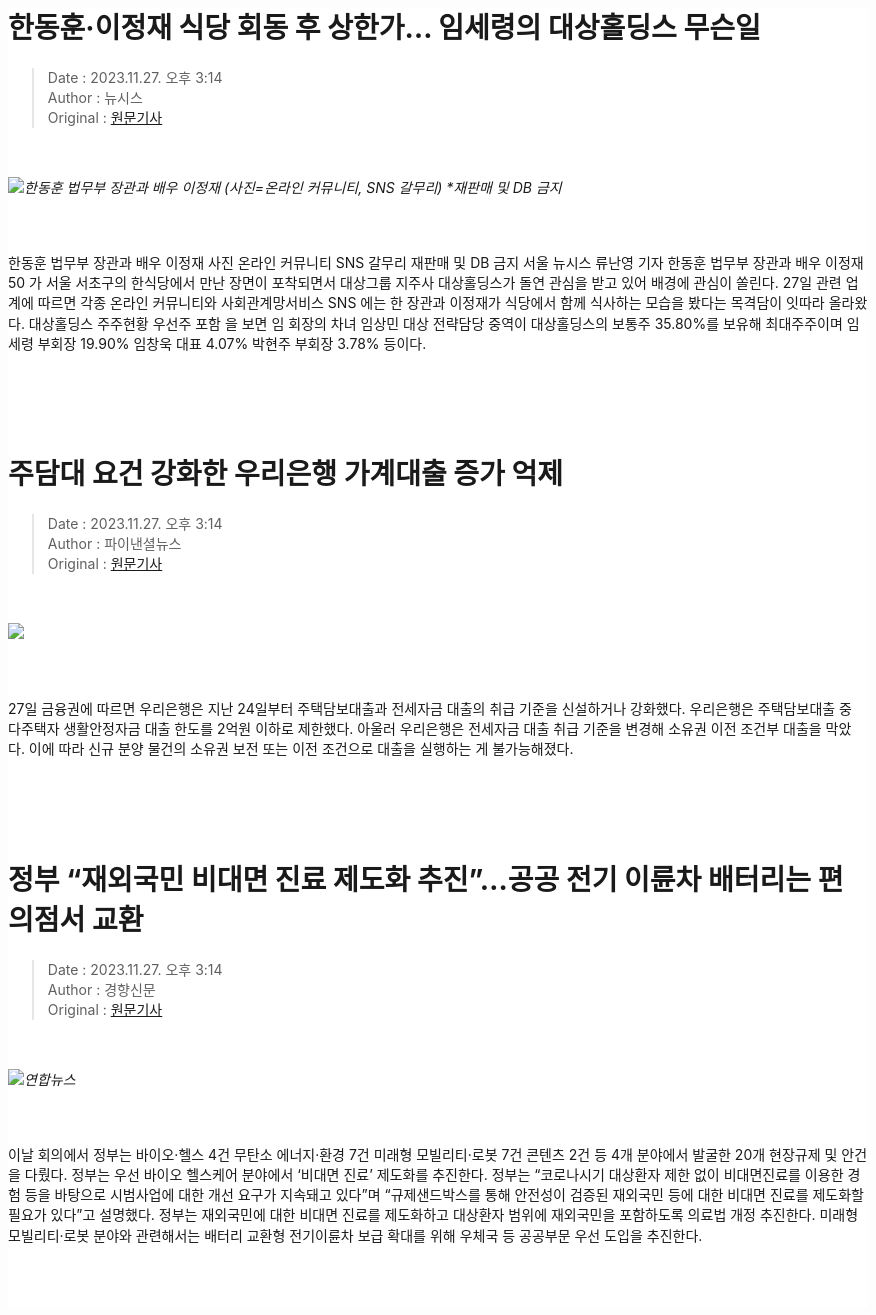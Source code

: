   
# 한동훈·이정재 식당 회동 후 상한가… 임세령의 대상홀딩스 무슨일  
  
> Date : 2023.11.27. 오후 3:14  
> Author : 뉴시스  
> Original : [원문기사](https://n.news.naver.com/mnews/article/003/0012233600?sid=101)  
<br/>  
  
<img src="https://imgnews.pstatic.net/image/003/2023/11/27/NISI20231127_0001421793_web_20231127090507_20231127151405874.jpg?type=w647" id="img1"></img><em class="img_desc">한동훈 법무부 장관과 배우 이정재 (사진=온라인 커뮤니티, SNS 갈무리) *재판매 및 DB 금지</em>  
<br/><br/>  
  
한동훈 법무부 장관과 배우 이정재 사진 온라인 커뮤니티 SNS 갈무리 재판매 및 DB 금지 서울 뉴시스 류난영 기자 한동훈 법무부 장관과 배우 이정재 50 가 서울 서초구의 한식당에서 만난 장면이 포착되면서 대상그룹 지주사 대상홀딩스가 돌연 관심을 받고 있어 배경에 관심이 쏠린다.
27일 관련 업계에 따르면 각종 온라인 커뮤니티와 사회관계망서비스 SNS 에는 한 장관과 이정재가 식당에서 함께 식사하는 모습을 봤다는 목격담이 잇따라 올라왔다.
대상홀딩스 주주현황 우선주 포함 을 보면 임 회장의 차녀 임상민 대상 전략담당 중역이 대상홀딩스의 보통주 35.80%를 보유해 최대주주이며 임세령 부회장 19.90% 임창욱 대표 4.07% 박현주 부회장 3.78% 등이다.  
<br/><br/><br/>  

  
# 주담대 요건 강화한 우리은행 가계대출 증가 억제  
  
> Date : 2023.11.27. 오후 3:14  
> Author : 파이낸셜뉴스  
> Original : [원문기사](https://n.news.naver.com/mnews/article/014/0005106514?sid=101)  
<br/>  
  
<img src="https://imgnews.pstatic.net/image/014/2023/11/27/0005106514_001_20231127151405516.jpg?type=w647" id="img1"></img>  
<br/><br/>  
  
27일 금융권에 따르면 우리은행은 지난 24일부터 주택담보대출과 전세자금 대출의 취급 기준을 신설하거나 강화했다.
우리은행은 주택담보대출 중 다주택자 생활안정자금 대출 한도를 2억원 이하로 제한했다.
아울러 우리은행은 전세자금 대출 취급 기준을 변경해 소유권 이전 조건부 대출을 막았다.
이에 따라 신규 분양 물건의 소유권 보전 또는 이전 조건으로 대출을 실행하는 게 불가능해졌다.  
<br/><br/><br/>  

  
# 정부 “재외국민 비대면 진료 제도화 추진”…공공 전기 이륜차 배터리는 편의점서 교환  
  
> Date : 2023.11.27. 오후 3:14  
> Author : 경향신문  
> Original : [원문기사](https://n.news.naver.com/mnews/article/032/0003263769?sid=101)  
<br/>  
  
<img src="https://imgnews.pstatic.net/image/032/2023/11/27/0003263769_001_20231127151401106.png?type=w647" id="img1"></img><em class="img_desc">연합뉴스</em>  
<br/><br/>  
  
이날 회의에서 정부는 바이오·헬스 4건 무탄소 에너지·환경 7건 미래형 모빌리티·로봇 7건 콘텐츠 2건 등 4개 분야에서 발굴한 20개 현장규제 및 안건을 다뤘다.
정부는 우선 바이오 헬스케어 분야에서 ‘비대면 진료’ 제도화를 추진한다.
정부는 “코로나시기 대상환자 제한 없이 비대면진료를 이용한 경험 등을 바탕으로 시범사업에 대한 개선 요구가 지속돼고 있다”며 “규제샌드박스를 통해 안전성이 검증된 재외국민 등에 대한 비대면 진료를 제도화할 필요가 있다”고 설명했다.
정부는 재외국민에 대한 비대면 진료를 제도화하고 대상환자 범위에 재외국민을 포함하도록 의료법 개정 추진한다.
미래형 모빌리티·로봇 분야와 관련해서는 배터리 교환형 전기이륜차 보급 확대를 위해 우체국 등 공공부문 우선 도입을 추진한다.  
<br/><br/><br/>  
